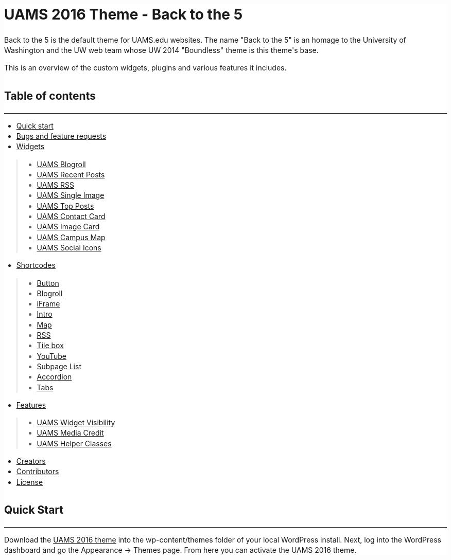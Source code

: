 
# UAMS 2016 Theme - Back to the 5

Back to the 5 is the default theme for UAMS.edu websites. The name "Back to the 5" is an homage to the University of Washington and the UW web team whose UW 2014 "Boundless" theme is this theme's base.

This is an overview of the custom widgets, plugins and various features it includes.

## Table of contents
 - - -

- [Quick start](#quickstart)
- [Bugs and feature requests](#bugsandfeaturerequests)
- [Widgets](#widgets)
>  - [UAMS Blogroll](#uamsblogroll)
>  - [UAMS Recent Posts](#uamsrecentposts)
>  - [UAMS RSS](#uamsrss)
>  - [UAMS Single Image ](#uamssingleimage)
>  - [UAMS Top Posts](#uamstopposts)
>  - [UAMS Contact Card](#uamscontactcard)
>  - [UAMS Image Card](#uamsimagecard)
>  - [UAMS Campus Map](#uamscampusmap)
>  - [UAMS Social Icons](#uamssocialicons)

- [Shortcodes](#shortcodes)
>  - [Button](#button)
>  - [Blogroll](#blogroll)
>  - [iFrame](#iframe)
>  - [Intro](#intro)
>  - [Map](#map)
>  - [RSS](#rss)
>  - [Tile box](#tilebox)
>  - [YouTube](#youtube)
>  - [Subpage List](#subpagelist)
>  - [Accordion](#accordion)
>  - [Tabs](#tabs)

- [Features](#features)
>  - [UAMS Widget Visibility](#uamswidgetvisiblity)
>  - [UAMS Media Credit](#uamsmediacredit)
>  - [UAMS Helper Classes](#uamshelperclasses)

- [Creators](#creators)
- [Contributors](#contributors)
- [License](#license)

## Quick Start ##
 - - -

Download the [UAMS 2016 theme](https://github.com/UAMS-Web/uams-2016/archive/master.zip) into the wp-content/themes folder of your local WordPress install. Next, log into the WordPress dashboard and go the Appearance -> Themes page. From here you can activate the UAMS 2016 theme. 
